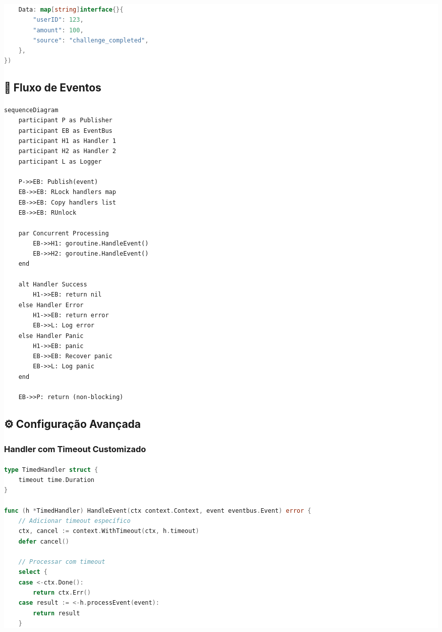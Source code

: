 ```go
    Data: map[string]interface{}{
        "userID": 123,
        "amount": 100,
        "source": "challenge_completed",
    },
})
```

## 🔄 Fluxo de Eventos

```mermaid
sequenceDiagram
    participant P as Publisher
    participant EB as EventBus
    participant H1 as Handler 1
    participant H2 as Handler 2
    participant L as Logger
    
    P->>EB: Publish(event)
    EB->>EB: RLock handlers map
    EB->>EB: Copy handlers list
    EB->>EB: RUnlock
    
    par Concurrent Processing
        EB->>H1: goroutine.HandleEvent()
        EB->>H2: goroutine.HandleEvent()
    end
    
    alt Handler Success
        H1->>EB: return nil
    else Handler Error
        H1->>EB: return error
        EB->>L: Log error
    else Handler Panic
        H1->>EB: panic
        EB->>EB: Recover panic
        EB->>L: Log panic
    end
    
    EB->>P: return (non-blocking)
```

## ⚙️ Configuração Avançada

### Handler com Timeout Customizado
```go
type TimedHandler struct {
    timeout time.Duration
}

func (h *TimedHandler) HandleEvent(ctx context.Context, event eventbus.Event) error {
    // Adicionar timeout específico
    ctx, cancel := context.WithTimeout(ctx, h.timeout)
    defer cancel()
    
    // Processar com timeout
    select {
    case <-ctx.Done():
        return ctx.Err()
    case result := <-h.processEvent(event):
        return result
    }
```